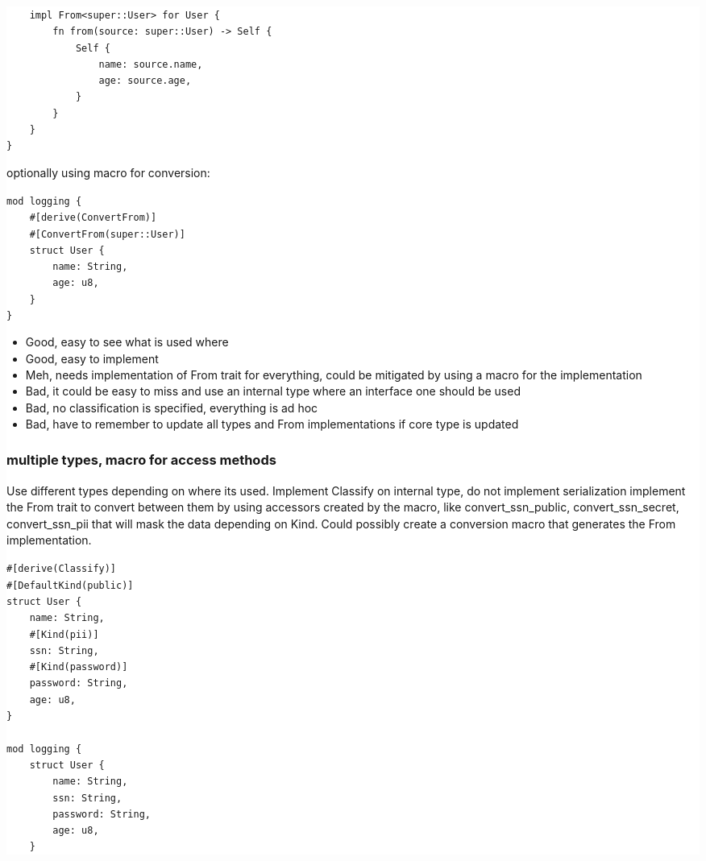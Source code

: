         impl From<super::User> for User {
            fn from(source: super::User) -> Self {
                Self {
                    name: source.name,
                    age: source.age,
                }
            }
        }
    }

optionally using macro for conversion:

    mod logging {
        #[derive(ConvertFrom)]
        #[ConvertFrom(super::User)]
        struct User {
            name: String,
            age: u8,
        }
    }

* Good, easy to see what is used where
* Good, easy to implement
* Meh, needs implementation of From trait for everything,
  could be mitigated by using a macro for the implementation
* Bad, it could be easy to miss and
  use an internal type where an interface one should be used
* Bad, no classification is specified, everything is ad hoc
* Bad, have to remember to update all types and From implementations if core type is updated

### multiple types, macro for access methods

Use different types depending on where its used.
Implement Classify on internal type, do not implement serialization
implement the From trait to convert between them by using accessors created by the macro,
like convert_ssn_public, convert_ssn_secret, convert_ssn_pii that will mask the data depending on Kind.
Could possibly create a conversion macro that generates the From implementation.

    #[derive(Classify)]
    #[DefaultKind(public)]
    struct User {
        name: String,
        #[Kind(pii)]
        ssn: String,
        #[Kind(password)]
        password: String,
        age: u8,
    }

    mod logging {
        struct User {
            name: String,
            ssn: String,
            password: String,
            age: u8,
        }
